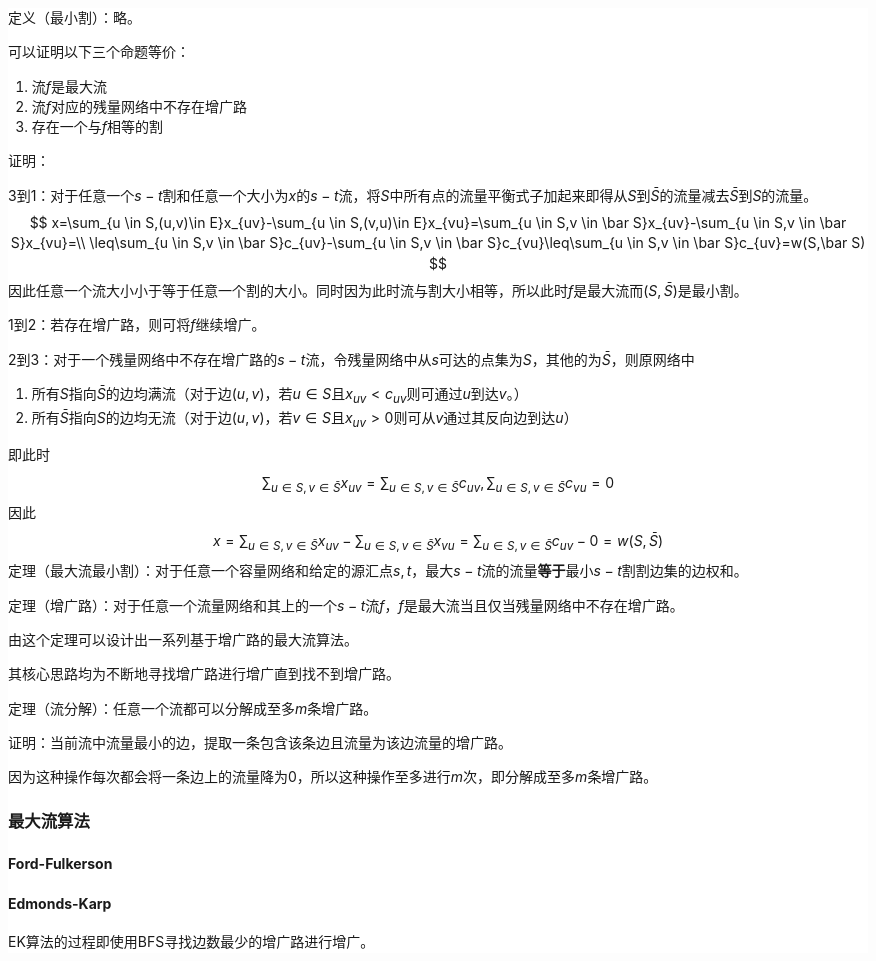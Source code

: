 定义（最小割）：略。

可以证明以下三个命题等价：

1. 流$f$是最大流
2. 流$f$对应的残量网络中不存在增广路
3. 存在一个与$f$相等的割

证明：

3到1：对于任意一个$s-t$割和任意一个大小为$x$的$s-t$流，将$S$中所有点的流量平衡式子加起来即得从$S$到$\bar S$的流量减去$\bar S$到$S$的流量。
$$
x=\sum_{u \in S,(u,v)\in E}x_{uv}-\sum_{u \in S,(v,u)\in E}x_{vu}=\sum_{u \in S,v \in \bar S}x_{uv}-\sum_{u \in S,v \in \bar S}x_{vu}=\\
\leq\sum_{u \in S,v \in \bar S}c_{uv}-\sum_{u \in S,v \in \bar S}c_{vu}\leq\sum_{u \in S,v \in \bar S}c_{uv}=w(S,\bar S)
$$
因此任意一个流大小小于等于任意一个割的大小。同时因为此时流与割大小相等，所以此时$f$是最大流而$(S,\bar S)$是最小割。

1到2：若存在增广路，则可将$f$继续增广。

2到3：对于一个残量网络中不存在增广路的$s-t$流，令残量网络中从$s$可达的点集为$S$，其他的为$\bar S$，则原网络中

1. 所有$S$指向$\bar S$的边均满流（对于边$(u,v)$，若$u\in S$且$x_{uv}<c_{uv}$则可通过$u$到达$v$。）
2. 所有$\bar S$指向$S$的边均无流（对于边$(u,v)$，若$v \in S$且$x_{uv}>0$则可从$v$通过其反向边到达$u$）

即此时
$$
\sum_{u \in S,v \in \bar S}x_{uv}=\sum_{u \in S,v \in \bar S}c_{uv},
\sum_{u \in S,v \in \bar S}c_{vu}=0
$$
因此
$$
x=\sum_{u \in S,v \in \bar S}x_{uv}-\sum_{u \in S,v \in \bar S}x_{vu}
=\sum_{u \in S,v \in \bar S}c_{uv}-0=w(S,\bar S)
$$
定理（最大流最小割）：对于任意一个容量网络和给定的源汇点$s,t$，最大$s-t$流的流量**等于**最小$s-t$割割边集的边权和。

定理（增广路）：对于任意一个流量网络和其上的一个$s-t$流$f$，$f$是最大流当且仅当残量网络中不存在增广路。

由这个定理可以设计出一系列基于增广路的最大流算法。

其核心思路均为不断地寻找增广路进行增广直到找不到增广路。

定理（流分解）：任意一个流都可以分解成至多$m$条增广路。

证明：当前流中流量最小的边，提取一条包含该条边且流量为该边流量的增广路。

因为这种操作每次都会将一条边上的流量降为$0$，所以这种操作至多进行$m$次，即分解成至多$m$条增广路。

### 最大流算法

#### Ford-Fulkerson

#### Edmonds-Karp

EK算法的过程即使用BFS寻找边数最少的增广路进行增广。

